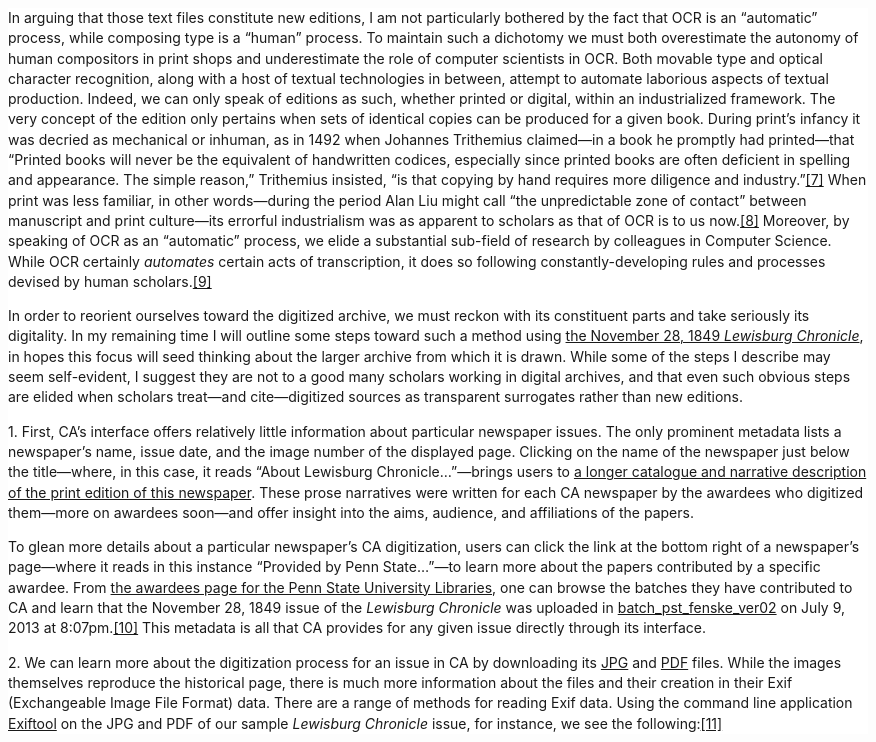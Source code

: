 In arguing that those text files constitute new editions, I am not particularly bothered by the fact that OCR is an “automatic” process, while composing type is a “human” process. To maintain such a dichotomy we must both overestimate the autonomy of human compositors in print shops and underestimate the role of computer scientists in OCR. Both movable type and optical character recognition, along with a host of textual technologies in between, attempt to automate laborious aspects of textual production. Indeed, we can only speak of editions as such, whether printed or digital, within an industrialized framework. The very concept of the edition only pertains when sets of identical copies can be produced for a given book. During print’s infancy it was decried as mechanical or inhuman, as in 1492 when Johannes Trithemius claimed—in a book he promptly had printed—that “Printed books will never be the equivalent of handwritten codices, especially since printed books are often deficient in spelling and appearance. The simple reason,” Trithemius insisted, “is that copying by hand requires more diligence and industry.”<a id="fnref:7" class="footnote" title="see footnote" href="#fn:7">[7]</a> When print was less familiar, in other words—during the period Alan Liu might call “the unpredictable zone of contact” between manuscript and print culture—its errorful industrialism was as apparent to scholars as that of OCR is to us now.<a id="fnref:8" class="footnote" title="see footnote" href="#fn:8">[8]</a> Moreover, by speaking of OCR as an “automatic” process, we elide a substantial sub-field of research by colleagues in Computer Science. While OCR certainly <em>automates</em> certain acts of transcription, it does so following constantly-developing rules and processes devised by human scholars.<a id="fnref:9" class="footnote" title="see footnote" href="#fn:9">[9]</a>

In order to reorient ourselves toward the digitized archive, we must reckon with its constituent parts and take seriously its digitality. In my remaining time I will outline some steps toward such a method using <a href="http://chroniclingamerica.loc.gov/lccn/sn85055199/1849-11-28/ed-1/seq-1/">the November 28, 1849 <em>Lewisburg Chronicle</em></a>, in hopes this focus will seed thinking about the larger archive from which it is drawn. While some of the steps I describe may seem self-evident, I suggest they are not to a good many scholars working in digital archives, and that even such obvious steps are elided when scholars treat—and cite—digitized sources as transparent surrogates rather than new editions.

1\. First, CA’s interface offers relatively little information about particular newspaper issues. The only prominent metadata lists a newspaper’s name, issue date, and the image number of the displayed page. Clicking on the name of the newspaper just below the title—where, in this case, it reads “About Lewisburg Chronicle…”—brings users to <a href="http://chroniclingamerica.loc.gov/lccn/sn85055199/">a longer catalogue and narrative description of the print edition of this newspaper</a>. These prose narratives were written for each CA newspaper by the awardees who digitized them—more on awardees soon—and offer insight into the aims, audience, and affiliations of the papers.

To glean more details about a particular newspaper’s CA digitization, users can click the link at the bottom right of a newspaper’s page—where it reads in this instance “Provided by Penn State…”—to learn more about the papers contributed by a specific awardee. From <a href="http://chroniclingamerica.loc.gov/awardees/pst/">the awardees page for the Penn State University Libraries</a>, one can browse the batches they have contributed to CA and learn that the November 28, 1849 issue of the <em>Lewisburg Chronicle</em> was uploaded in <a href="http://chroniclingamerica.loc.gov/batches/batch_pst_fenske_ver02/">batch_pst_fenske_ver02</a> on July 9, 2013 at 8:07pm.<a id="fnref:10" class="footnote" title="see footnote" href="#fn:10">[10]</a> This metadata is all that CA provides for any given issue directly through its interface.

2\. We can learn more about the digitization process for an issue in CA by downloading its <a href="http://chroniclingamerica.loc.gov/lccn/sn85055199/1849-11-28/ed-1/seq-1.jp2">JPG</a> and <a href="http://chroniclingamerica.loc.gov/lccn/sn85055199/1849-11-28/ed-1/seq-1.pdf">PDF</a> files. While the images themselves reproduce the historical page, there is much more information about the files and their creation in their Exif (Exchangeable Image File Format) data. There are a range of methods for reading Exif data. Using the command line application <a href="http://www.sno.phy.queensu.ca/~phil/exiftool/">Exiftool</a> on the JPG and PDF of our sample <em>Lewisburg Chronicle</em> issue, for instance, we see the following:<a id="fnref:11" class="footnote" title="see footnote" href="#fn:11">[11]</a>
